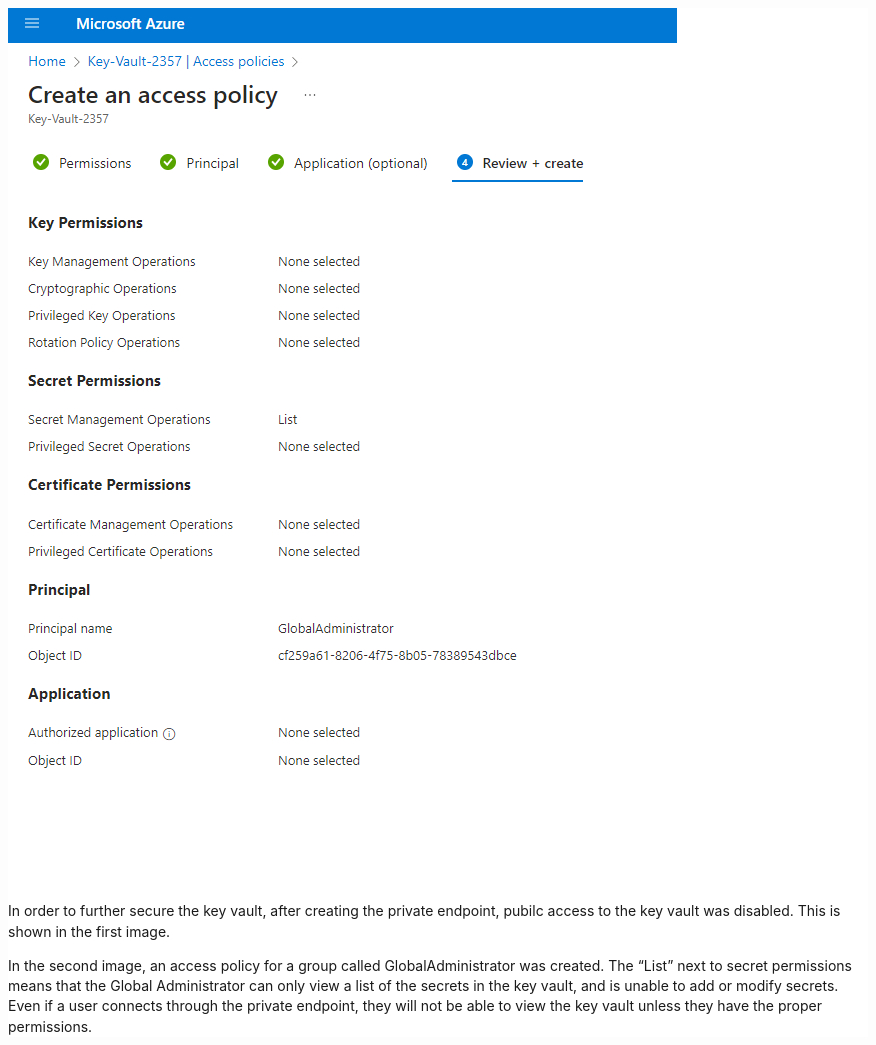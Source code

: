 ![Creating Access Policy for GlobalAdministrator.png](Honeypot%20Network%20and%20Incident%20Response%20in%20Microsoft/Creating_Access_Policy_for_GlobalAdministrator.png)

In order to further secure the key vault, after creating the private endpoint, pubilc access to the key vault was disabled. This is shown in the first image.

In the second image, an access policy for a group called GlobalAdministrator was created.  The “List” next to secret permissions means that the Global Administrator can only view a list of the secrets in the key vault, and is unable to add or modify secrets. Even if a user connects through the private endpoint, they will not be able to view the key vault unless they have the proper permissions.
